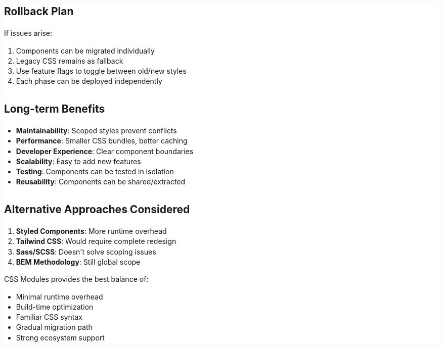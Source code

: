 ## Rollback Plan
If issues arise:
1. Components can be migrated individually
2. Legacy CSS remains as fallback
3. Use feature flags to toggle between old/new styles
4. Each phase can be deployed independently

## Long-term Benefits
- **Maintainability**: Scoped styles prevent conflicts
- **Performance**: Smaller CSS bundles, better caching
- **Developer Experience**: Clear component boundaries
- **Scalability**: Easy to add new features
- **Testing**: Components can be tested in isolation
- **Reusability**: Components can be shared/extracted

## Alternative Approaches Considered
1. **Styled Components**: More runtime overhead
2. **Tailwind CSS**: Would require complete redesign
3. **Sass/SCSS**: Doesn't solve scoping issues
4. **BEM Methodology**: Still global scope

CSS Modules provides the best balance of:
- Minimal runtime overhead
- Build-time optimization
- Familiar CSS syntax
- Gradual migration path
- Strong ecosystem support